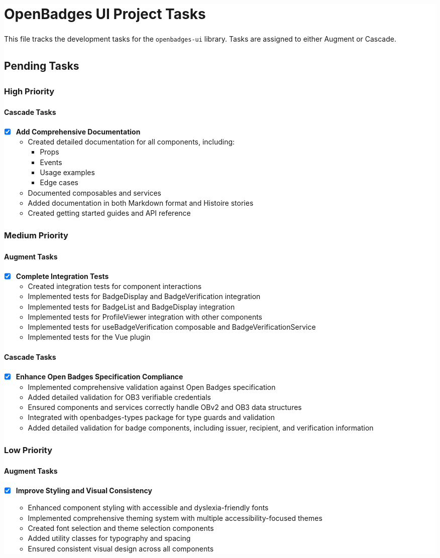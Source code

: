 # OpenBadges UI Project Tasks

This file tracks the development tasks for the `openbadges-ui` library. Tasks are assigned to either Augment or Cascade.

## Pending Tasks

### High Priority

#### Cascade Tasks

- [x] **Add Comprehensive Documentation**
  - Created detailed documentation for all components, including:
    - Props
    - Events
    - Usage examples
    - Edge cases
  - Documented composables and services
  - Added documentation in both Markdown format and Histoire stories
  - Created getting started guides and API reference

### Medium Priority

#### Augment Tasks

- [x] **Complete Integration Tests**
  - Created integration tests for component interactions
  - Implemented tests for BadgeDisplay and BadgeVerification integration
  - Implemented tests for BadgeList and BadgeDisplay integration
  - Implemented tests for ProfileViewer integration with other components
  - Implemented tests for useBadgeVerification composable and BadgeVerificationService
  - Implemented tests for the Vue plugin

#### Cascade Tasks

- [x] **Enhance Open Badges Specification Compliance**
  - Implemented comprehensive validation against Open Badges specification
  - Added detailed validation for OB3 verifiable credentials
  - Ensured components and services correctly handle OBv2 and OB3 data structures
  - Integrated with openbadges-types package for type guards and validation
  - Added detailed validation for badge components, including issuer, recipient, and verification information

### Low Priority

#### Augment Tasks

- [x] **Improve Styling and Visual Consistency**

  - Enhanced component styling with accessible and dyslexia-friendly fonts
  - Implemented comprehensive theming system with multiple accessibility-focused themes
  - Created font selection and theme selection components
  - Added utility classes for typography and spacing
  - Ensured consistent visual design across all components

